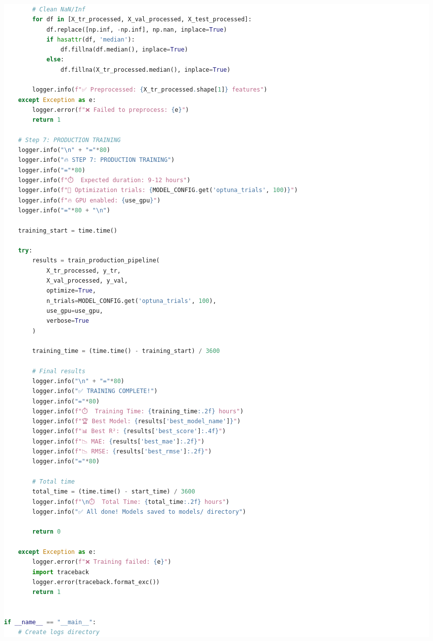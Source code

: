```python
        # Clean NaN/Inf
        for df in [X_tr_processed, X_val_processed, X_test_processed]:
            df.replace([np.inf, -np.inf], np.nan, inplace=True)
            if hasattr(df, 'median'):
                df.fillna(df.median(), inplace=True)
            else:
                df.fillna(X_tr_processed.median(), inplace=True)

        logger.info(f"✅ Preprocessed: {X_tr_processed.shape[1]} features")
    except Exception as e:
        logger.error(f"❌ Failed to preprocess: {e}")
        return 1

    # Step 7: PRODUCTION TRAINING
    logger.info("\n" + "="*80)
    logger.info("🔥 STEP 7: PRODUCTION TRAINING")
    logger.info("="*80)
    logger.info(f"⏱️  Expected duration: 9-12 hours")
    logger.info(f"🎯 Optimization trials: {MODEL_CONFIG.get('optuna_trials', 100)}")
    logger.info(f"🔥 GPU enabled: {use_gpu}")
    logger.info("="*80 + "\n")

    training_start = time.time()

    try:
        results = train_production_pipeline(
            X_tr_processed, y_tr,
            X_val_processed, y_val,
            optimize=True,
            n_trials=MODEL_CONFIG.get('optuna_trials', 100),
            use_gpu=use_gpu,
            verbose=True
        )

        training_time = (time.time() - training_start) / 3600

        # Final results
        logger.info("\n" + "="*80)
        logger.info("✅ TRAINING COMPLETE!")
        logger.info("="*80)
        logger.info(f"⏱️  Training Time: {training_time:.2f} hours")
        logger.info(f"🏆 Best Model: {results['best_model_name']}")
        logger.info(f"📊 Best R²: {results['best_score']:.4f}")
        logger.info(f"📉 MAE: {results['best_mae']:.2f}")
        logger.info(f"📉 RMSE: {results['best_rmse']:.2f}")
        logger.info("="*80)

        # Total time
        total_time = (time.time() - start_time) / 3600
        logger.info(f"\n⏱️  Total Time: {total_time:.2f} hours")
        logger.info("✅ All done! Models saved to models/ directory")

        return 0

    except Exception as e:
        logger.error(f"❌ Training failed: {e}")
        import traceback
        logger.error(traceback.format_exc())
        return 1


if __name__ == "__main__":
    # Create logs directory
```